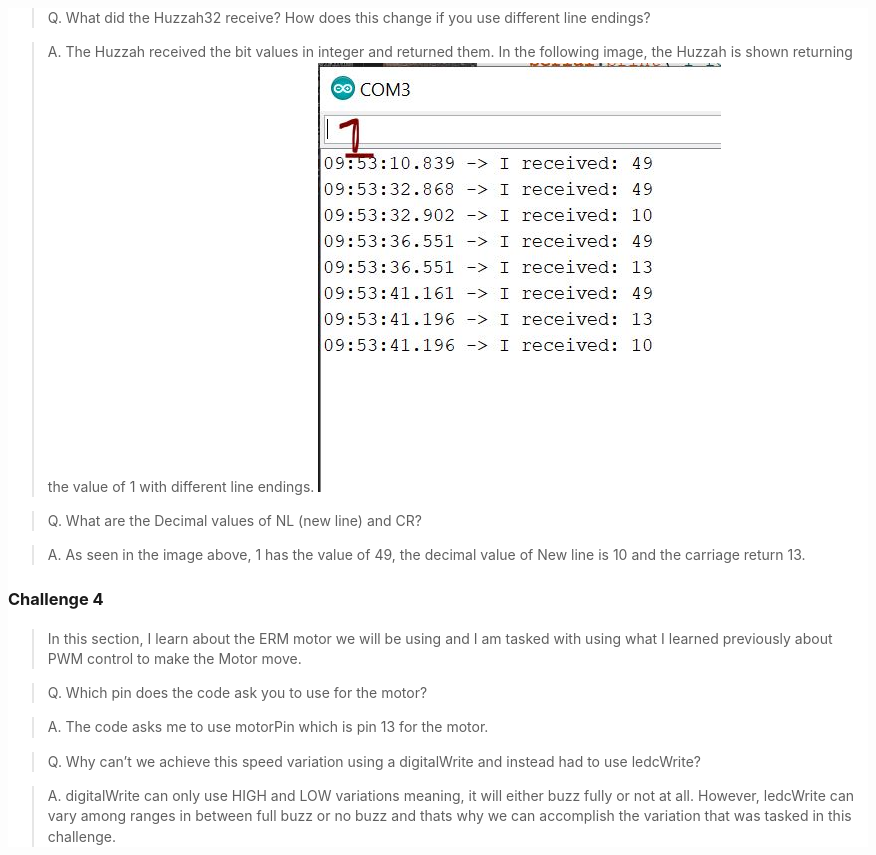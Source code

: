 >Q. What did the Huzzah32 receive? How does this change if you use 
>different line endings?

>A. The Huzzah received the bit values in integer and returned them. In 
>the following image, the Huzzah is shown returning the value of 1 with 
>different line endings. 
>![SrialRead](Captures/Lab2/SerialRe.JPG)

>Q. What are the Decimal values of NL (new line) and CR?

>A. As seen in the image above, 1 has the value of 49, the decimal value 
>of New line is 10 and the carriage return 13. 

### Challenge 4
>In this section, I learn about the ERM motor we will be using and I am 
>tasked with using what I learned previously about PWM control to make 
>the Motor move. 

>Q. Which pin does the code ask you to use for the motor?

>A. The code asks me to use motorPin which is pin 13 for the motor. 


>Q. Why can’t we achieve this speed variation using a digitalWrite and 
>instead had to use ledcWrite?

>A. digitalWrite can only use HIGH and LOW variations meaning, it will 
>either buzz fully or not at all. However, ledcWrite can vary among 
>ranges in between full buzz or no buzz and thats why we can accomplish 
>the variation that was tasked in this challenge. 